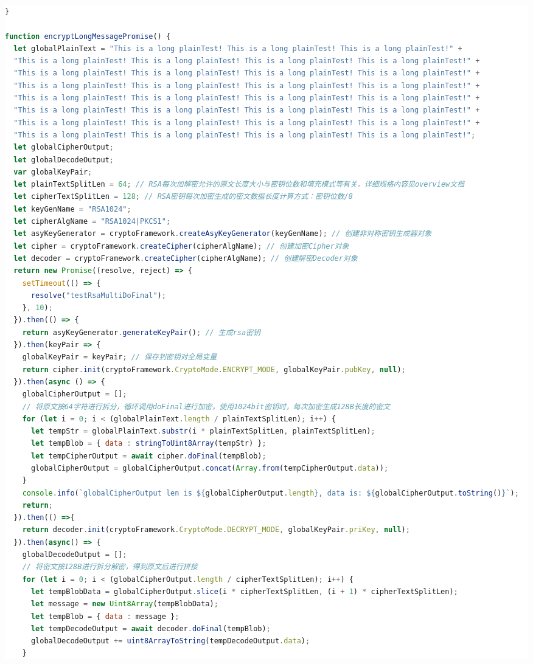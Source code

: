 ```javascript
}

function encryptLongMessagePromise() {
  let globalPlainText = "This is a long plainTest! This is a long plainTest! This is a long plainTest!" +
  "This is a long plainTest! This is a long plainTest! This is a long plainTest! This is a long plainTest!" +
  "This is a long plainTest! This is a long plainTest! This is a long plainTest! This is a long plainTest!" +
  "This is a long plainTest! This is a long plainTest! This is a long plainTest! This is a long plainTest!" +
  "This is a long plainTest! This is a long plainTest! This is a long plainTest! This is a long plainTest!" +
  "This is a long plainTest! This is a long plainTest! This is a long plainTest! This is a long plainTest!" +
  "This is a long plainTest! This is a long plainTest! This is a long plainTest! This is a long plainTest!" +
  "This is a long plainTest! This is a long plainTest! This is a long plainTest! This is a long plainTest!";
  let globalCipherOutput;
  let globalDecodeOutput;
  var globalKeyPair;
  let plainTextSplitLen = 64; // RSA每次加解密允许的原文长度大小与密钥位数和填充模式等有关，详细规格内容见overview文档
  let cipherTextSplitLen = 128; // RSA密钥每次加密生成的密文数据长度计算方式：密钥位数/8
  let keyGenName = "RSA1024";
  let cipherAlgName = "RSA1024|PKCS1";
  let asyKeyGenerator = cryptoFramework.createAsyKeyGenerator(keyGenName); // 创建非对称密钥生成器对象
  let cipher = cryptoFramework.createCipher(cipherAlgName); // 创建加密Cipher对象
  let decoder = cryptoFramework.createCipher(cipherAlgName); // 创建解密Decoder对象
  return new Promise((resolve, reject) => {
    setTimeout(() => {
      resolve("testRsaMultiDoFinal");
    }, 10);
  }).then(() => {
    return asyKeyGenerator.generateKeyPair(); // 生成rsa密钥
  }).then(keyPair => {
    globalKeyPair = keyPair; // 保存到密钥对全局变量
    return cipher.init(cryptoFramework.CryptoMode.ENCRYPT_MODE, globalKeyPair.pubKey, null);
  }).then(async () => {
    globalCipherOutput = [];
    // 将原文按64字符进行拆分，循环调用doFinal进行加密，使用1024bit密钥时，每次加密生成128B长度的密文
    for (let i = 0; i < (globalPlainText.length / plainTextSplitLen); i++) {
      let tempStr = globalPlainText.substr(i * plainTextSplitLen, plainTextSplitLen);
      let tempBlob = { data : stringToUint8Array(tempStr) };
      let tempCipherOutput = await cipher.doFinal(tempBlob);
      globalCipherOutput = globalCipherOutput.concat(Array.from(tempCipherOutput.data));
    }
    console.info(`globalCipherOutput len is ${globalCipherOutput.length}, data is: ${globalCipherOutput.toString()}`);
    return;
  }).then(() =>{
    return decoder.init(cryptoFramework.CryptoMode.DECRYPT_MODE, globalKeyPair.priKey, null);
  }).then(async() => {
    globalDecodeOutput = [];
    // 将密文按128B进行拆分解密，得到原文后进行拼接
    for (let i = 0; i < (globalCipherOutput.length / cipherTextSplitLen); i++) {
      let tempBlobData = globalCipherOutput.slice(i * cipherTextSplitLen, (i + 1) * cipherTextSplitLen);
      let message = new Uint8Array(tempBlobData);
      let tempBlob = { data : message };
      let tempDecodeOutput = await decoder.doFinal(tempBlob);
      globalDecodeOutput += uint8ArrayToString(tempDecodeOutput.data);
    }
```